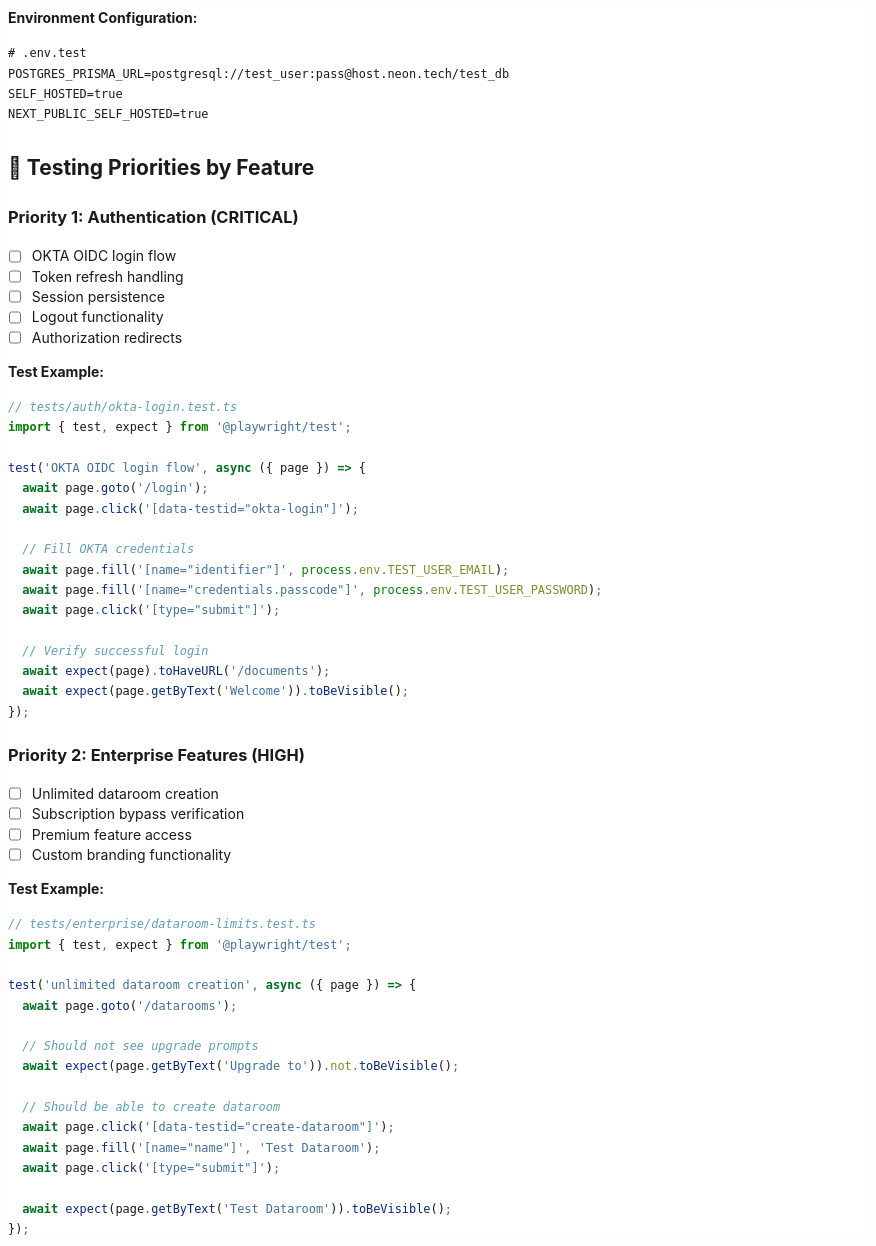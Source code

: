 **Environment Configuration:**
```env
# .env.test
POSTGRES_PRISMA_URL=postgresql://test_user:pass@host.neon.tech/test_db
SELF_HOSTED=true
NEXT_PUBLIC_SELF_HOSTED=true
```

## 🧪 Testing Priorities by Feature

### Priority 1: Authentication (CRITICAL)
- [ ] OKTA OIDC login flow
- [ ] Token refresh handling
- [ ] Session persistence
- [ ] Logout functionality
- [ ] Authorization redirects

**Test Example:**
```typescript
// tests/auth/okta-login.test.ts
import { test, expect } from '@playwright/test';

test('OKTA OIDC login flow', async ({ page }) => {
  await page.goto('/login');
  await page.click('[data-testid="okta-login"]');
  
  // Fill OKTA credentials
  await page.fill('[name="identifier"]', process.env.TEST_USER_EMAIL);
  await page.fill('[name="credentials.passcode"]', process.env.TEST_USER_PASSWORD);
  await page.click('[type="submit"]');
  
  // Verify successful login
  await expect(page).toHaveURL('/documents');
  await expect(page.getByText('Welcome')).toBeVisible();
});
```

### Priority 2: Enterprise Features (HIGH)
- [ ] Unlimited dataroom creation
- [ ] Subscription bypass verification
- [ ] Premium feature access
- [ ] Custom branding functionality

**Test Example:**
```typescript
// tests/enterprise/dataroom-limits.test.ts
import { test, expect } from '@playwright/test';

test('unlimited dataroom creation', async ({ page }) => {
  await page.goto('/datarooms');
  
  // Should not see upgrade prompts
  await expect(page.getByText('Upgrade to')).not.toBeVisible();
  
  // Should be able to create dataroom
  await page.click('[data-testid="create-dataroom"]');
  await page.fill('[name="name"]', 'Test Dataroom');
  await page.click('[type="submit"]');
  
  await expect(page.getByText('Test Dataroom')).toBeVisible();
});
```
